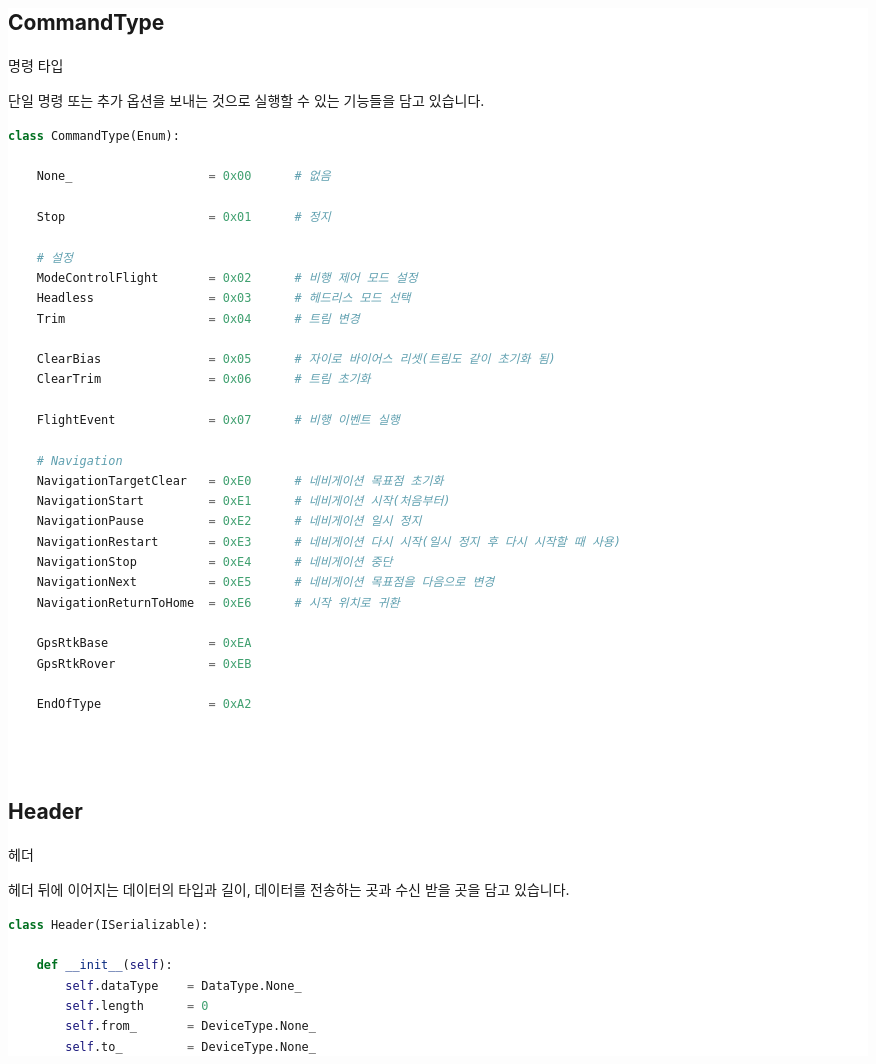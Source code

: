 
## <a name="CommandType">CommandType</a>

명령 타입

단일 명령 또는 추가 옵션을 보내는 것으로 실행할 수 있는 기능들을 담고 있습니다.

```py
class CommandType(Enum):
    
    None_                   = 0x00      # 없음

    Stop                    = 0x01      # 정지

    # 설정
    ModeControlFlight       = 0x02      # 비행 제어 모드 설정
    Headless                = 0x03      # 헤드리스 모드 선택
    Trim                    = 0x04      # 트림 변경

    ClearBias               = 0x05      # 자이로 바이어스 리셋(트림도 같이 초기화 됨)
    ClearTrim               = 0x06      # 트림 초기화

    FlightEvent             = 0x07      # 비행 이벤트 실행

    # Navigation
    NavigationTargetClear   = 0xE0      # 네비게이션 목표점 초기화
    NavigationStart         = 0xE1      # 네비게이션 시작(처음부터)
    NavigationPause         = 0xE2      # 네비게이션 일시 정지
    NavigationRestart       = 0xE3      # 네비게이션 다시 시작(일시 정지 후 다시 시작할 때 사용)
    NavigationStop          = 0xE4      # 네비게이션 중단
    NavigationNext          = 0xE5      # 네비게이션 목표점을 다음으로 변경
    NavigationReturnToHome  = 0xE6      # 시작 위치로 귀환
    
    GpsRtkBase              = 0xEA
    GpsRtkRover             = 0xEB

    EndOfType               = 0xA2
```


<br>
<br>


## <a name="Header">Header</a>

헤더

헤더 뒤에 이어지는 데이터의 타입과 길이, 데이터를 전송하는 곳과 수신 받을 곳을 담고 있습니다.

```py
class Header(ISerializable):

    def __init__(self):
        self.dataType    = DataType.None_
        self.length      = 0
        self.from_       = DeviceType.None_
        self.to_         = DeviceType.None_
```
